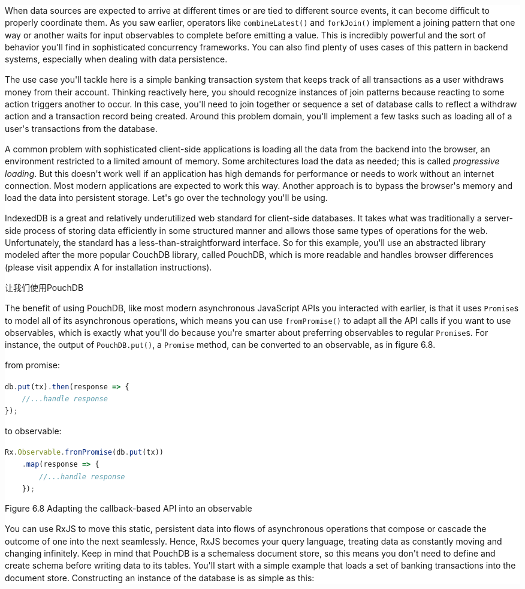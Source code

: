 When data sources are expected to arrive at different times or are tied to different source events, it can become difficult to properly coordinate them. As you saw earlier, operators like `combineLatest()` and `forkJoin()` implement a joining pattern that one way or another waits for input observables to complete before emitting a value. This is incredibly powerful and the sort of behavior you'll find in sophisticated concurrency frameworks. You can also find plenty of uses cases of this pattern in backend systems, especially when dealing with data persistence.

The use case you'll tackle here is a simple banking transaction system that keeps track of all transactions as a user withdraws money from their account. Thinking reactively here, you should recognize instances of join patterns because reacting to some action triggers another to occur. In this case, you'll need to join together or sequence a set of database calls to reflect a withdraw action and a transaction record being created. Around this problem domain, you'll implement a few tasks such as loading all of a user's transactions from the database. 

A common problem with sophisticated client-side applications is loading all the data from the backend into the browser, an environment restricted to a limited amount of memory. Some architectures load the data as needed; this is called *progressive loading*. But this doesn't work well if an application has high demands for performance or needs to work without an internet connection. Most modern applications are expected to work this way. Another approach is to bypass the browser's memory and load the data into persistent storage. Let's go over the technology you'll be using. 

IndexedDB is a great and relatively underutilized web standard for client-side databases. It takes what was traditionally a server-side process of storing data efficiently in some structured manner and allows those same types of operations for the web. Unfortunately, the standard has a less-than-straightforward interface. So for this example, you'll use an abstracted library modeled after the more popular CouchDB library, called PouchDB, which is more readable and handles browser differences (please visit appendix A for installation instructions).

让我们使用PouchDB

The benefit of using PouchDB, like most modern asynchronous JavaScript APIs you interacted with earlier, is that it uses `Promise`s to model all of its asynchronous operations, which means you can use `fromPromise()` to adapt all the API calls if you want to use observables, which is exactly what you'll do because you're smarter about preferring observables to regular `Promise`s. For instance, the output of `PouchDB.put()`, a `Promise` method, can be converted to an observable, as in figure 6.8. 

from promise:

```js
db.put(tx).then(response => {
    //...handle response
});
```

to observable:

```js
Rx.Observable.fromPromise(db.put(tx))
    .map(response => {
        //...handle response
    });
```

Figure 6.8 Adapting the callback-based API into an observable

You can use RxJS to move this static, persistent data into flows of asynchronous operations that compose or cascade the outcome of one into the next seamlessly. Hence, RxJS becomes your query language, treating data as constantly moving and changing infinitely. Keep in mind that PouchDB is a schemaless document store, so this means you don't need to define and create schema before writing data to its tables. You'll start with a simple example that loads a set of banking transactions into the document store. Constructing an instance of the database is as simple as this:
